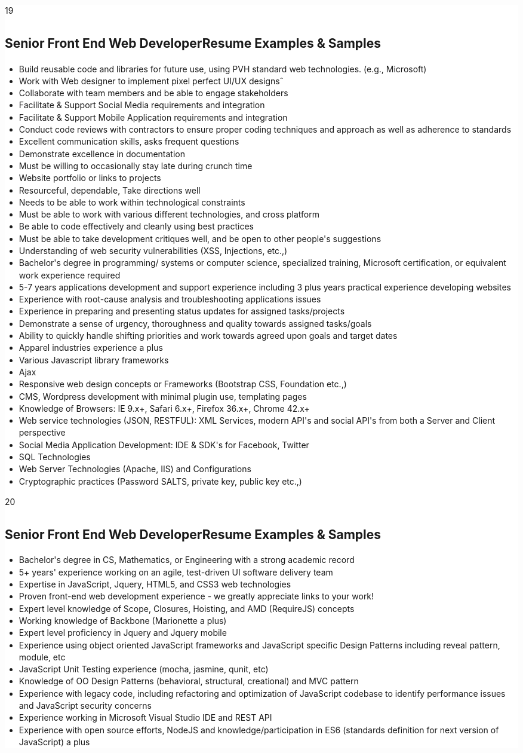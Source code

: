 19

## Senior Front End Web DeveloperResume Examples & Samples

- Build reusable code and libraries for future use, using PVH standard web technologies. (e.g., Microsoft)
- Work with Web designer to implement pixel perfect UI/UX designsˆ
- Collaborate with team members and be able to engage stakeholders
- Facilitate & Support Social Media requirements and integration
- Facilitate & Support Mobile Application requirements and integration
- Conduct code reviews with contractors to ensure proper coding techniques and approach as well as adherence to standards
- Excellent communication skills, asks frequent questions
- Demonstrate excellence in documentation
- Must be willing to occasionally stay late during crunch time
- Website portfolio or links to projects
- Resourceful, dependable, Take directions well
- Needs to be able to work within technological constraints
- Must be able to work with various different technologies, and cross platform
- Be able to code effectively and cleanly using best practices
- Must be able to take development critiques well, and be open to other people's suggestions
- Understanding of web security vulnerabilities (XSS, Injections, etc.,)
- Bachelor's degree in programming/ systems or computer science, specialized training, Microsoft certification, or equivalent work experience required
- 5-7 years applications development and support experience including 3 plus years practical experience developing websites
- Experience with root-cause analysis and troubleshooting applications issues
- Experience in preparing and presenting status updates for assigned tasks/projects
- Demonstrate a sense of urgency, thoroughness and quality towards assigned tasks/goals
- Ability to quickly handle shifting priorities and work towards agreed upon goals and target dates
- Apparel industries experience a plus
- Various Javascript library frameworks
- Ajax
- Responsive web design concepts or Frameworks (Bootstrap CSS, Foundation etc.,)
- CMS, Wordpress development with minimal plugin use, templating pages
- Knowledge of Browsers: IE 9.x+, Safari 6.x+, Firefox 36.x+, Chrome 42.x+
- Web service technologies (JSON, RESTFUL): XML Services, modern API's and social API's from both a Server and Client perspective
- Social Media Application Development: IDE & SDK's for Facebook, Twitter
- SQL Technologies
- Web Server Technologies (Apache, IIS) and Configurations
- Cryptographic practices (Password SALTS, private key, public key etc.,)

20

## Senior Front End Web DeveloperResume Examples & Samples

- Bachelor's degree in CS, Mathematics, or Engineering with a strong academic record
- 5+ years' experience working on an agile, test-driven UI software delivery team
- Expertise in JavaScript, Jquery, HTML5, and CSS3 web technologies
- Proven front-end web development experience - we greatly appreciate links to your work!
- Expert level knowledge of Scope, Closures, Hoisting, and AMD (RequireJS) concepts
- Working knowledge of Backbone (Marionette a plus)
- Expert level proficiency in Jquery and Jquery mobile
- Experience using object oriented JavaScript frameworks and JavaScript specific Design Patterns including reveal pattern, module, etc
- JavaScript Unit Testing experience (mocha, jasmine, qunit, etc)
- Knowledge of OO Design Patterns (behavioral, structural, creational) and MVC pattern
- Experience with legacy code, including refactoring and optimization of JavaScript codebase to identify performance issues and JavaScript security concerns
- Experience working in Microsoft Visual Studio IDE and REST API
- Experience with open source efforts, NodeJS and knowledge/participation in ES6 (standards definition for next version of JavaScript) a plus
